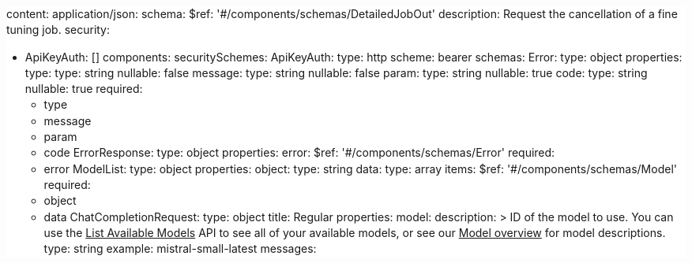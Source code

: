 content:
application/json:
schema:
$ref: '#/components/schemas/DetailedJobOut'
description: Request the cancellation of a fine tuning job.
security:
- ApiKeyAuth: []
  components:
  securitySchemes:
  ApiKeyAuth:
  type: http
  scheme: bearer
  schemas:
  Error:
  type: object
  properties:
  type:
  type: string
  nullable: false
  message:
  type: string
  nullable: false
  param:
  type: string
  nullable: true
  code:
  type: string
  nullable: true
  required:
  - type
  - message
  - param
  - code
  ErrorResponse:
  type: object
  properties:
  error:
  $ref: '#/components/schemas/Error'
  required:
  - error
  ModelList:
  type: object
  properties:
  object:
  type: string
  data:
  type: array
  items:
  $ref: '#/components/schemas/Model'
  required:
  - object
  - data
  ChatCompletionRequest:
  type: object
  title: Regular
  properties:
  model:
  description: >
  ID of the model to use. You can use the [List Available
  Models](/api#operation/listModels) API to see all of your available
  models, or see our [Model overview](/models) for model descriptions.
  type: string
  example: mistral-small-latest
  messages: